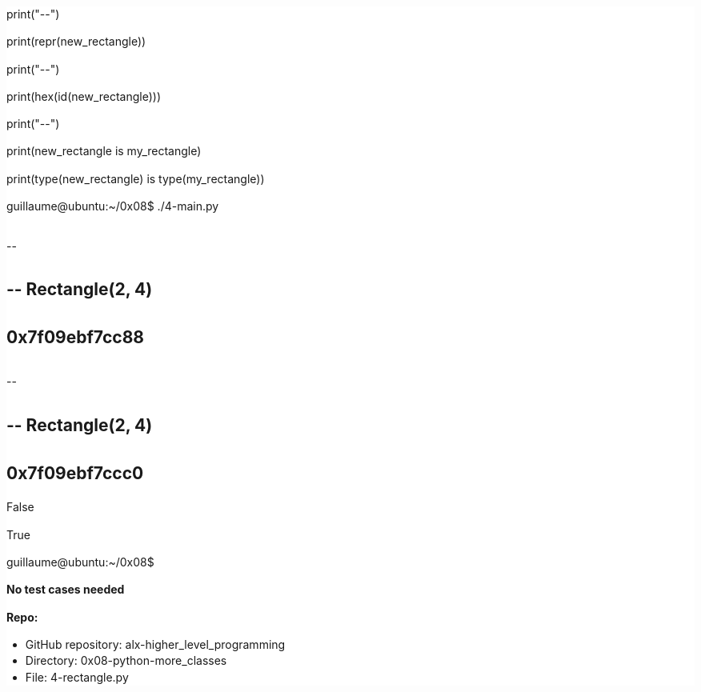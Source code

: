 print("--")
   
print(repr(new_rectangle))
   
print("--")
   
print(hex(id(new_rectangle)))
   
print("--")

print(new_rectangle is my_rectangle)
   
print(type(new_rectangle) is type(my_rectangle))

guillaume@ubuntu:~/0x08$ ./4-main.py
   
##
##
##
##
--
##
##
##
##
--
Rectangle(2, 4)
--
0x7f09ebf7cc88
--
##
##
##
##
--
##
##
##
##
--
Rectangle(2, 4)
--
0x7f09ebf7ccc0
--
False
   
True
   
guillaume@ubuntu:~/0x08$ 

</button>

**No test cases needed**

**Repo:**

* GitHub repository: alx-higher_level_programming
* Directory: 0x08-python-more_classes
* File: 4-rectangle.py
   